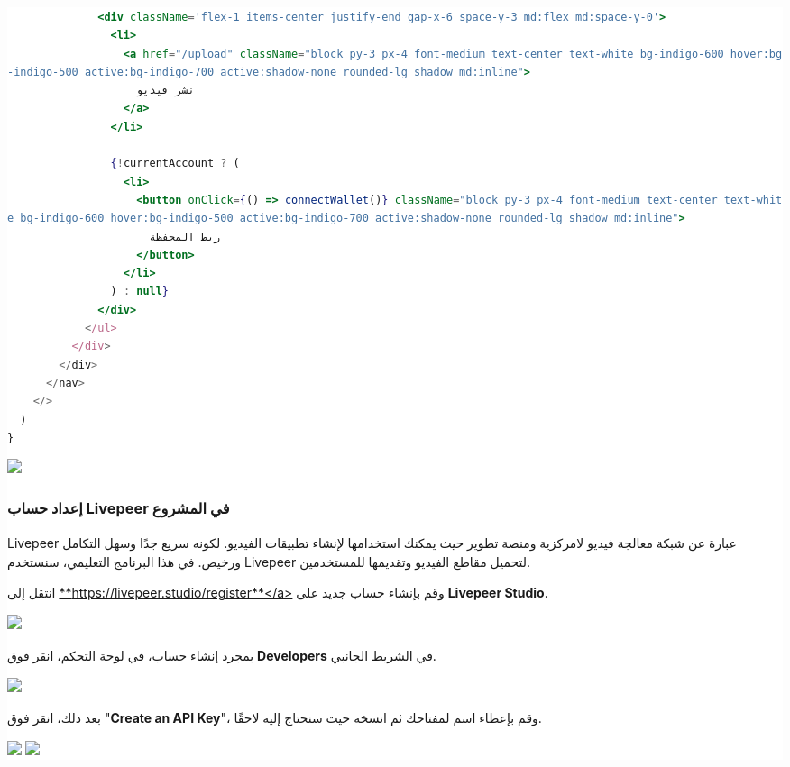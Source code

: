 ```jsx
              <div className='flex-1 items-center justify-end gap-x-6 space-y-3 md:flex md:space-y-0'>
                <li>
                  <a href="/upload" className="block py-3 px-4 font-medium text-center text-white bg-indigo-600 hover:bg-indigo-500 active:bg-indigo-700 active:shadow-none rounded-lg shadow md:inline">
                    نشر فيديو
                  </a>
                </li>
                  
                {!currentAccount ? (
                  <li>
                    <button onClick={() => connectWallet()} className="block py-3 px-4 font-medium text-center text-white bg-indigo-600 hover:bg-indigo-500 active:bg-indigo-700 active:shadow-none rounded-lg shadow md:inline">
                      ربط المحفظة
                    </button>
                  </li>
                ) : null}
              </div>
            </ul>
          </div>
        </div>
      </nav>
    </>
  )
}
```

<img src="https://www.web3arabs.com/courses/dapps/livepeer/header-front.png"/>

### إعداد حساب Livepeer في المشروع

Livepeer عبارة عن شبكة معالجة فيديو لامركزية ومنصة تطوير حيث يمكنك استخدامها لإنشاء تطبيقات الفيديو. لكونه سريع جدًا وسهل التكامل ورخيص. في هذا البرنامج التعليمي، سنستخدم Livepeer لتحميل مقاطع الفيديو وتقديمها للمستخدمين.

انتقل إلى <a href="https://livepeer.studio/register" target="_blank">**https://livepeer.studio/register**</a> وقم بإنشاء حساب جديد على **Livepeer Studio**.

<img src="https://www.web3arabs.com/courses/dapps/livepeer/livepeer-register.png"/>

بمجرد إنشاء حساب، في لوحة التحكم، انقر فوق **Developers** في الشريط الجانبي.

<img src="https://www.web3arabs.com/courses/dapps/livepeer/livepeer-dashboard.png"/>

بعد ذلك، انقر فوق "**Create an API Key**"، وقم بإعطاء اسم لمفتاحك ثم انسخه حيث سنحتاج إليه لاحقًا.

<img src="https://www.web3arabs.com/courses/dapps/livepeer/livepeer-devs.png"/>

<img src="https://www.web3arabs.com/courses/dapps/livepeer/livepeer-create-api.png"/>
